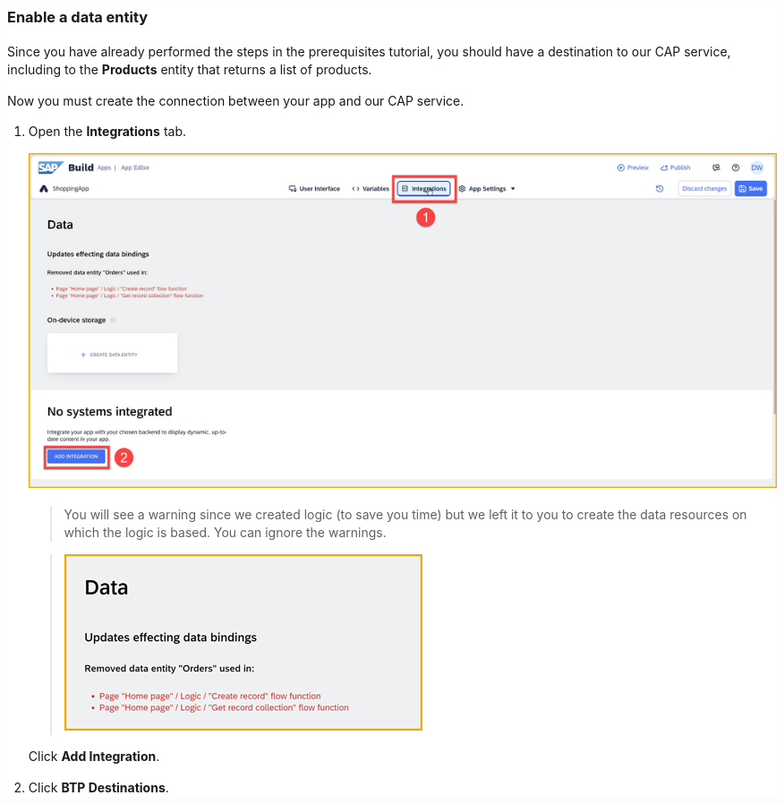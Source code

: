 




### Enable a data entity
Since you have already performed the steps in the prerequisites tutorial, you should have a destination to our CAP service, including to the **Products** entity that returns a list of products.

Now you must create the connection between your app and our CAP service.

1. Open the **Integrations** tab.

    ![Enable data entities](images/6-datatab-integrations.png)

    >You will see a warning since we created logic (to save you time) but we left it to you to create the data resources on which the logic is based. You can ignore the warnings.

    >![Warning](images/warning.png)

    Click **Add Integration**.
   
2. Click **BTP Destinations**.
    